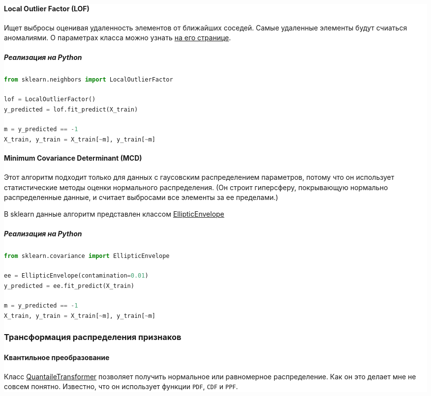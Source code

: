 #### Local Outlier Factor (LOF)

Ищет выбросы оценивая удаленность элементов от ближайших соседей. Самые удаленные элементы будут счиаться аномалиями. О параметрах класса можно узнать [на его странице](https://scikit-learn.org/stable/modules/generated/sklearn.neighbors.LocalOutlierFactor.html).

##### Реализация на Python

```python
from sklearn.neighbors import LocalOutlierFactor
 
lof = LocalOutlierFactor()
y_predicted = lof.fit_predict(X_train)

m = y_predicted == -1
X_train, y_train = X_train[~m], y_train[~m]
```

#### Minimum Covariance Determinant (MCD)

Этот алгоритм подходит только для данных с гаусовским распределением параметров, потому что он использует статистические методы оценки нормального распределения. (Он строит гиперсферу, покрывающую нормально распределенные данные, и считает выбросами все элементы за ее пределами.)

В sklearn данные алгоритм представлен классом [EllipticEnvelope](https://scikit-learn.org/stable/modules/generated/sklearn.covariance.EllipticEnvelope.html)

##### Реализация на Python

```python
from sklearn.covariance import EllipticEnvelope
 
ee = EllipticEnvelope(contamination=0.01)
y_predicted = ee.fit_predict(X_train)

m = y_predicted == -1
X_train, y_train = X_train[~m], y_train[~m]
```
### Трансформация распределения признаков

#### Квантильное преобразование

Класс [QuantaileTransformer](https://scikit-learn.org/stable/modules/generated/sklearn.preprocessing.QuantileTransformer.html) позволяет получить нормальное или равномерное распределение. Как он это делает мне не совсем понятно. Известно, что он использует функции `PDF`, `CDF` и `PPF`.
